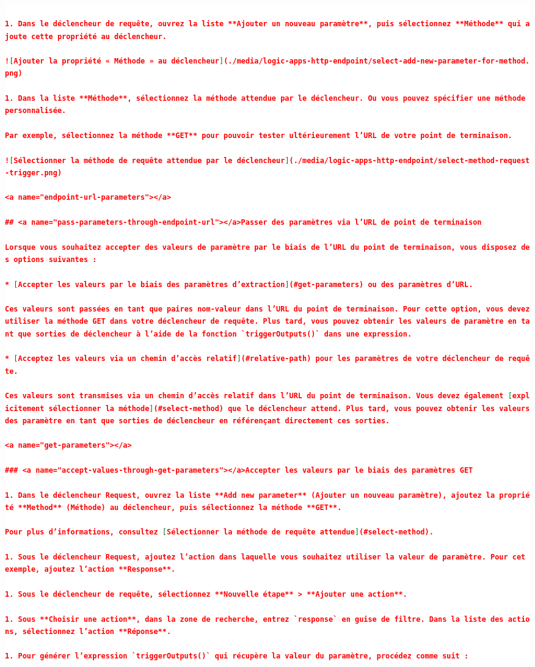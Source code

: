    ```json

1. Dans le déclencheur de requête, ouvrez la liste **Ajouter un nouveau paramètre**, puis sélectionnez **Méthode** qui ajoute cette propriété au déclencheur.

   ![Ajouter la propriété « Méthode » au déclencheur](./media/logic-apps-http-endpoint/select-add-new-parameter-for-method.png)

1. Dans la liste **Méthode**, sélectionnez la méthode attendue par le déclencheur. Ou vous pouvez spécifier une méthode personnalisée.

   Par exemple, sélectionnez la méthode **GET** pour pouvoir tester ultérieurement l’URL de votre point de terminaison.

   ![Sélectionner la méthode de requête attendue par le déclencheur](./media/logic-apps-http-endpoint/select-method-request-trigger.png)

<a name="endpoint-url-parameters"></a>

## <a name="pass-parameters-through-endpoint-url"></a>Passer des paramètres via l’URL de point de terminaison

Lorsque vous souhaitez accepter des valeurs de paramètre par le biais de l’URL du point de terminaison, vous disposez des options suivantes :

* [Accepter les valeurs par le biais des paramètres d’extraction](#get-parameters) ou des paramètres d’URL.

  Ces valeurs sont passées en tant que paires nom-valeur dans l’URL du point de terminaison. Pour cette option, vous devez utiliser la méthode GET dans votre déclencheur de requête. Plus tard, vous pouvez obtenir les valeurs de paramètre en tant que sorties de déclencheur à l’aide de la fonction `triggerOutputs()` dans une expression.

* [Acceptez les valeurs via un chemin d’accès relatif](#relative-path) pour les paramètres de votre déclencheur de requête.

  Ces valeurs sont transmises via un chemin d’accès relatif dans l’URL du point de terminaison. Vous devez également [explicitement sélectionner la méthode](#select-method) que le déclencheur attend. Plus tard, vous pouvez obtenir les valeurs des paramètre en tant que sorties de déclencheur en référençant directement ces sorties.

<a name="get-parameters"></a>

### <a name="accept-values-through-get-parameters"></a>Accepter les valeurs par le biais des paramètres GET

1. Dans le déclencheur Request, ouvrez la liste **Add new parameter** (Ajouter un nouveau paramètre), ajoutez la propriété **Method** (Méthode) au déclencheur, puis sélectionnez la méthode **GET**.

   Pour plus d’informations, consultez [Sélectionner la méthode de requête attendue](#select-method).

1. Sous le déclencheur Request, ajoutez l’action dans laquelle vous souhaitez utiliser la valeur de paramètre. Pour cet exemple, ajoutez l’action **Response**.

   1. Sous le déclencheur de requête, sélectionnez **Nouvelle étape** > **Ajouter une action**.
   
   1. Sous **Choisir une action**, dans la zone de recherche, entrez `response` en guise de filtre. Dans la liste des actions, sélectionnez l’action **Réponse**.

1. Pour générer l’expression `triggerOutputs()` qui récupère la valeur du paramètre, procédez comme suit :

   ```